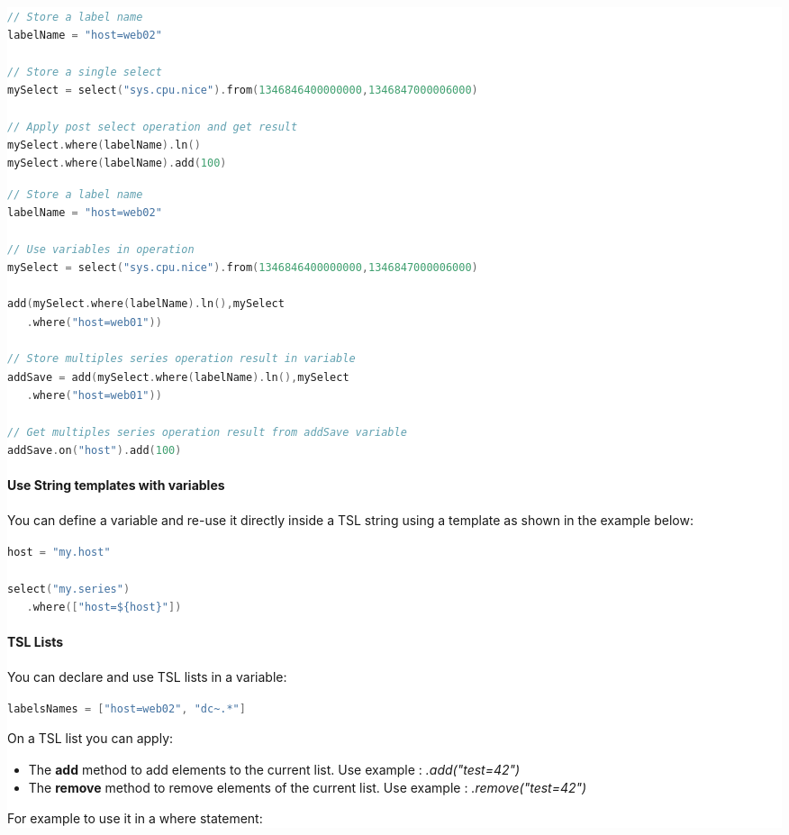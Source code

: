 ```c++
// Store a label name
labelName = "host=web02"

// Store a single select
mySelect = select("sys.cpu.nice").from(1346846400000000,1346847000006000)

// Apply post select operation and get result
mySelect.where(labelName).ln()
mySelect.where(labelName).add(100)
```

```c++
// Store a label name
labelName = "host=web02"

// Use variables in operation
mySelect = select("sys.cpu.nice").from(1346846400000000,1346847000006000)

add(mySelect.where(labelName).ln(),mySelect
   .where("host=web01"))

// Store multiples series operation result in variable
addSave = add(mySelect.where(labelName).ln(),mySelect
   .where("host=web01"))

// Get multiples series operation result from addSave variable
addSave.on("host").add(100)
```

#### Use String templates with variables

You can define a variable and re-use it directly inside a TSL string using a template as shown in the example below:

```c++
host = "my.host"

select("my.series")
   .where(["host=${host}"])
```

#### TSL Lists

You can declare and use TSL lists in a variable:

```c++
labelsNames = ["host=web02", "dc~.*"]
```

On a TSL list you can apply:

* The **add** method to add elements to the current list. Use example : _.add("test=42")_
* The **remove** method to remove elements of the current list. Use example : _.remove("test=42")_

For example to use it in a where statement:
